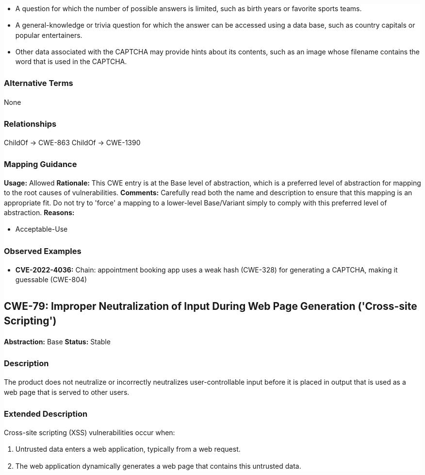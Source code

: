   - A question for which the number of possible answers is limited, such as birth years or favorite sports teams.

  - A general-knowledge or trivia question for which the answer can be accessed using a data base, such as country capitals or popular entertainers.

  - Other data associated with the CAPTCHA may provide hints about its contents, such as an image whose filename contains the word that is used in the CAPTCHA.



### Alternative Terms
None

### Relationships
ChildOf -> CWE-863
ChildOf -> CWE-1390

### Mapping Guidance
**Usage:** Allowed
**Rationale:** This CWE entry is at the Base level of abstraction, which is a preferred level of abstraction for mapping to the root causes of vulnerabilities.
**Comments:** Carefully read both the name and description to ensure that this mapping is an appropriate fit. Do not try to 'force' a mapping to a lower-level Base/Variant simply to comply with this preferred level of abstraction.
**Reasons:**
- Acceptable-Use



### Observed Examples
- **CVE-2022-4036:** Chain: appointment booking app uses a weak hash (CWE-328) for generating a CAPTCHA, making it guessable (CWE-804)




## CWE-79: Improper Neutralization of Input During Web Page Generation ('Cross-site Scripting')
**Abstraction:** Base
**Status:** Stable

### Description
The product does not neutralize or incorrectly neutralizes user-controllable input before it is placed in output that is used as a web page that is served to other users.

### Extended Description


Cross-site scripting (XSS) vulnerabilities occur when:


  1. Untrusted data enters a web application, typically from a web request.

  1. The web application dynamically generates a web page that contains this untrusted data.
